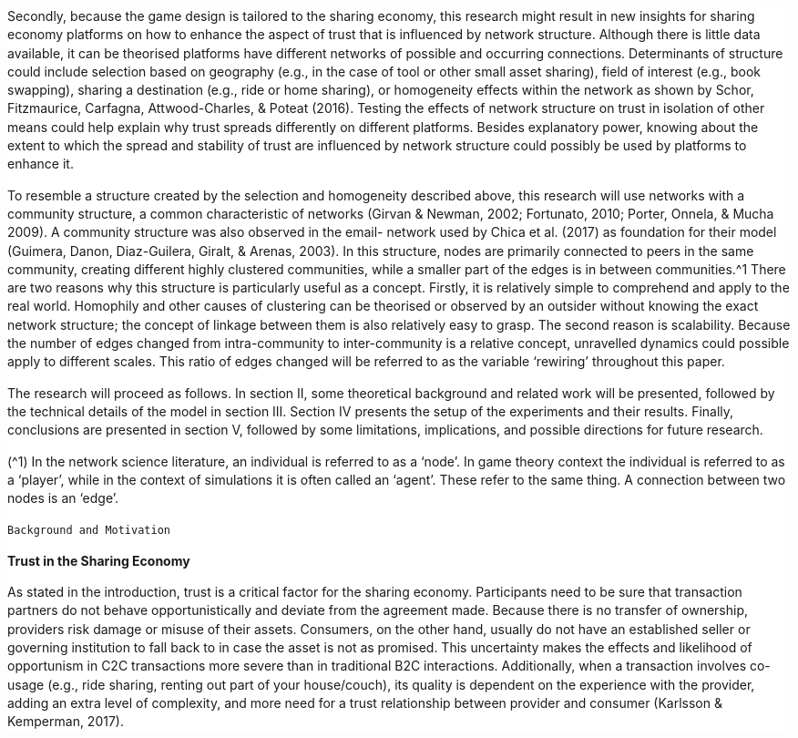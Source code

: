 Secondly, because the game design is tailored to the sharing economy, this
research might result in new insights for sharing economy platforms on how to
enhance the aspect of trust that is influenced by network structure. Although there is
little data available, it can be theorised platforms have different networks of possible
and occurring connections. Determinants of structure could include selection based
on geography (e.g., in the case of tool or other small asset sharing), field of interest
(e.g., book swapping), sharing a destination (e.g., ride or home sharing), or homogeneity effects within the network as shown by Schor, Fitzmaurice, Carfagna,
Attwood-Charles, & Poteat (2016). Testing the effects of network structure on trust
in isolation of other means could help explain why trust spreads differently on
different platforms. Besides explanatory power, knowing about the extent to which
the spread and stability of trust are influenced by network structure could possibly
be used by platforms to enhance it.

To resemble a structure created by the selection and homogeneity described
above, this research will use networks with a community structure, a common
characteristic of networks (Girvan & Newman, 2002; Fortunato, 2010; Porter,
Onnela, & Mucha 2009). A community structure was also observed in the email-
network used by Chica et al. (2017) as foundation for their model (Guimera, Danon,
Diaz-Guilera, Giralt, & Arenas, 2003). In this structure, nodes are primarily
connected to peers in the same community, creating different highly clustered
communities, while a smaller part of the edges is in between communities.^1 There are
two reasons why this structure is particularly useful as a concept. Firstly, it is
relatively simple to comprehend and apply to the real world. Homophily and other
causes of clustering can be theorised or observed by an outsider without knowing the
exact network structure; the concept of linkage between them is also relatively easy
to grasp. The second reason is scalability. Because the number of edges changed from
intra-community to inter-community is a relative concept, unravelled dynamics could
possible apply to different scales. This ratio of edges changed will be referred to as
the variable ‘rewiring’ throughout this paper.

The research will proceed as follows. In section II, some theoretical
background and related work will be presented, followed by the technical details of
the model in section III. Section IV presents the setup of the experiments and their
results. Finally, conclusions are presented in section V, followed by some limitations,
implications, and possible directions for future research.

(^1) In the network science literature, an individual is referred to as a ‘node’. In game theory context the
individual is referred to as a ‘player’, while in the context of simulations it is often called an ‘agent’.
These refer to the same thing. A connection between two nodes is an ‘edge’.


```
Background and Motivation
```
**Trust in the Sharing Economy**

As stated in the introduction, trust is a critical factor for the sharing economy.
Participants need to be sure that transaction partners do not behave
opportunistically and deviate from the agreement made. Because there is no transfer
of ownership, providers risk damage or misuse of their assets. Consumers, on the
other hand, usually do not have an established seller or governing institution to fall
back to in case the asset is not as promised. This uncertainty makes the effects and
likelihood of opportunism in C2C transactions more severe than in traditional B2C
interactions. Additionally, when a transaction involves co-usage (e.g., ride sharing,
renting out part of your house/couch), its quality is dependent on the experience
with the provider, adding an extra level of complexity, and more need for a trust
relationship between provider and consumer (Karlsson & Kemperman, 2017).
